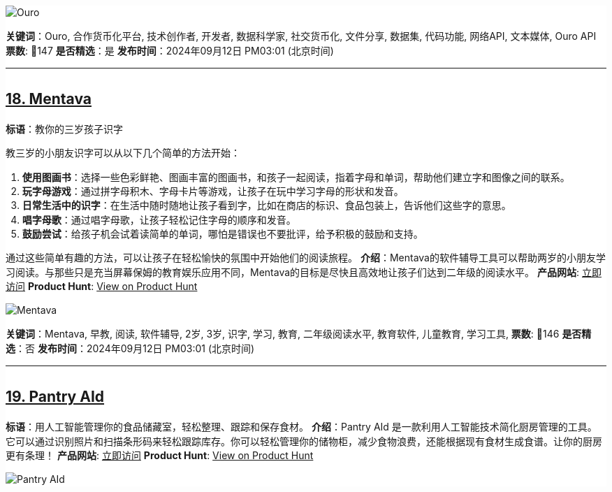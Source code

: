 ![Ouro](https://ph-files.imgix.net/87f88741-066f-453e-905b-692b359112ed.png?auto=format&fit=crop&frame=1&h=512&w=1024)

**关键词**：Ouro, 合作货币化平台, 技术创作者, 开发者, 数据科学家, 社交货币化, 文件分享, 数据集, 代码功能, 网络API, 文本媒体, Ouro API
**票数**: 🔺147
**是否精选**：是
**发布时间**：2024年09月12日 PM03:01 (北京时间)

---

## [18. Mentava](https://www.producthunt.com/posts/mentava?utm_campaign=producthunt-api&utm_medium=api-v2&utm_source=Application%3A+decohack+%28ID%3A+131684%29)

**标语**：教你的三岁孩子识字

教三岁的小朋友识字可以从以下几个简单的方法开始：

1. **使用图画书**：选择一些色彩鲜艳、图画丰富的图画书，和孩子一起阅读，指着字母和单词，帮助他们建立字和图像之间的联系。
2. **玩字母游戏**：通过拼字母积木、字母卡片等游戏，让孩子在玩中学习字母的形状和发音。
3. **日常生活中的识字**：在生活中随时随地让孩子看到字，比如在商店的标识、食品包装上，告诉他们这些字的意思。
4. **唱字母歌**：通过唱字母歌，让孩子轻松记住字母的顺序和发音。
5. **鼓励尝试**：给孩子机会试着读简单的单词，哪怕是错误也不要批评，给予积极的鼓励和支持。

通过这些简单有趣的方法，可以让孩子在轻松愉快的氛围中开始他们的阅读旅程。
**介绍**：Mentava的软件辅导工具可以帮助两岁的小朋友学习阅读。与那些只是充当屏幕保姆的教育娱乐应用不同，Mentava的目标是尽快且高效地让孩子们达到二年级的阅读水平。
**产品网站**: [立即访问](https://www.producthunt.com/r/3NO2J7HH7N7IDP?utm_campaign=producthunt-api&utm_medium=api-v2&utm_source=Application%3A+decohack+%28ID%3A+131684%29)
**Product Hunt**: [View on Product Hunt](https://www.producthunt.com/posts/mentava?utm_campaign=producthunt-api&utm_medium=api-v2&utm_source=Application%3A+decohack+%28ID%3A+131684%29)

![Mentava](https://ph-files.imgix.net/7a5ac3b5-6c87-4c4e-801e-4bae3b0baac2.jpeg?auto=format&fit=crop&frame=1&h=512&w=1024)

**关键词**：Mentava, 早教, 阅读, 软件辅导, 2岁, 3岁, 识字, 学习, 教育, 二年级阅读水平, 教育软件, 儿童教育, 学习工具,
**票数**: 🔺146
**是否精选**：否
**发布时间**：2024年09月12日 PM03:01 (北京时间)

---

## [19. Pantry AId](https://www.producthunt.com/posts/pantry-aid?utm_campaign=producthunt-api&utm_medium=api-v2&utm_source=Application%3A+decohack+%28ID%3A+131684%29)

**标语**：用人工智能管理你的食品储藏室，轻松整理、跟踪和保存食材。
**介绍**：Pantry AId 是一款利用人工智能技术简化厨房管理的工具。它可以通过识别照片和扫描条形码来轻松跟踪库存。你可以轻松管理你的储物柜，减少食物浪费，还能根据现有食材生成食谱。让你的厨房更有条理！
**产品网站**: [立即访问](https://www.producthunt.com/r/QIXHXX2PCLSUO5?utm_campaign=producthunt-api&utm_medium=api-v2&utm_source=Application%3A+decohack+%28ID%3A+131684%29)
**Product Hunt**: [View on Product Hunt](https://www.producthunt.com/posts/pantry-aid?utm_campaign=producthunt-api&utm_medium=api-v2&utm_source=Application%3A+decohack+%28ID%3A+131684%29)

![Pantry AId](https://ph-files.imgix.net/ebf0aa57-de83-4d89-be92-56fe844dede2.png?auto=format&fit=crop&frame=1&h=512&w=1024)
